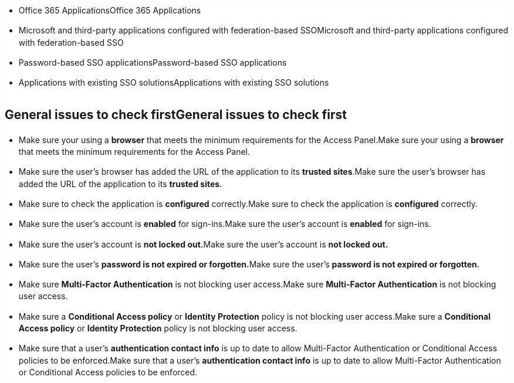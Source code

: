 -   <span data-ttu-id="9ad8a-108">Office 365 Applications</span><span class="sxs-lookup"><span data-stu-id="9ad8a-108">Office 365 Applications</span></span>

-   <span data-ttu-id="9ad8a-109">Microsoft and third-party applications configured with federation-based SSO</span><span class="sxs-lookup"><span data-stu-id="9ad8a-109">Microsoft and third-party applications configured with federation-based SSO</span></span>

-   <span data-ttu-id="9ad8a-110">Password-based SSO applications</span><span class="sxs-lookup"><span data-stu-id="9ad8a-110">Password-based SSO applications</span></span>

-   <span data-ttu-id="9ad8a-111">Applications with existing SSO solutions</span><span class="sxs-lookup"><span data-stu-id="9ad8a-111">Applications with existing SSO solutions</span></span>

## <a name="general-issues-to-check-first"></a><span data-ttu-id="9ad8a-112">General issues to check first</span><span class="sxs-lookup"><span data-stu-id="9ad8a-112">General issues to check first</span></span>

-   <span data-ttu-id="9ad8a-113">Make sure your using a **browser** that meets the minimum requirements for the Access Panel.</span><span class="sxs-lookup"><span data-stu-id="9ad8a-113">Make sure your using a **browser** that meets the minimum requirements for the Access Panel.</span></span>

-   <span data-ttu-id="9ad8a-114">Make sure the user’s browser has added the URL of the application to its **trusted sites**.</span><span class="sxs-lookup"><span data-stu-id="9ad8a-114">Make sure the user’s browser has added the URL of the application to its **trusted sites**.</span></span>

-   <span data-ttu-id="9ad8a-115">Make sure to check the application is **configured** correctly.</span><span class="sxs-lookup"><span data-stu-id="9ad8a-115">Make sure to check the application is **configured** correctly.</span></span>

-   <span data-ttu-id="9ad8a-116">Make sure the user’s account is **enabled** for sign-ins.</span><span class="sxs-lookup"><span data-stu-id="9ad8a-116">Make sure the user’s account is **enabled** for sign-ins.</span></span>

-   <span data-ttu-id="9ad8a-117">Make sure the user’s account is **not locked out.**</span><span class="sxs-lookup"><span data-stu-id="9ad8a-117">Make sure the user’s account is **not locked out.**</span></span>

-   <span data-ttu-id="9ad8a-118">Make sure the user’s **password is not expired or forgotten.**</span><span class="sxs-lookup"><span data-stu-id="9ad8a-118">Make sure the user’s **password is not expired or forgotten.**</span></span>

-   <span data-ttu-id="9ad8a-119">Make sure **Multi-Factor Authentication** is not blocking user access.</span><span class="sxs-lookup"><span data-stu-id="9ad8a-119">Make sure **Multi-Factor Authentication** is not blocking user access.</span></span>

-   <span data-ttu-id="9ad8a-120">Make sure a **Conditional Access policy** or **Identity Protection** policy is not blocking user access.</span><span class="sxs-lookup"><span data-stu-id="9ad8a-120">Make sure a **Conditional Access policy** or **Identity Protection** policy is not blocking user access.</span></span>

-   <span data-ttu-id="9ad8a-121">Make sure that a user’s **authentication contact info** is up to date to allow Multi-Factor Authentication or Conditional Access policies to be enforced.</span><span class="sxs-lookup"><span data-stu-id="9ad8a-121">Make sure that a user’s **authentication contact info** is up to date to allow Multi-Factor Authentication or Conditional Access policies to be enforced.</span></span>
